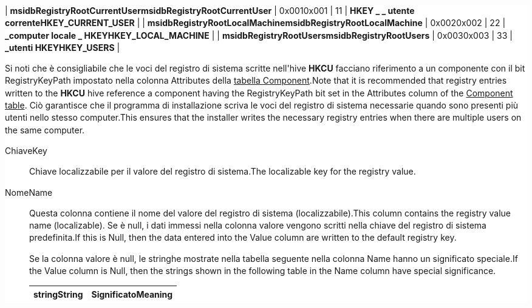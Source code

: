 | <span data-ttu-id="fc10b-156">**msidbRegistryRootCurrentUser**</span><span class="sxs-lookup"><span data-stu-id="fc10b-156">**msidbRegistryRootCurrentUser**</span></span>  | <span data-ttu-id="fc10b-157">0x001</span><span class="sxs-lookup"><span data-stu-id="fc10b-157">0x001</span></span>       | <span data-ttu-id="fc10b-158">1</span><span class="sxs-lookup"><span data-stu-id="fc10b-158">1</span></span>       | <span data-ttu-id="fc10b-159">**HKEY \_ \_ utente corrente**</span><span class="sxs-lookup"><span data-stu-id="fc10b-159">**HKEY\_CURRENT\_USER**</span></span>                                                                                                                                                                                                                                                                                                                      |
| <span data-ttu-id="fc10b-160">**msidbRegistryRootLocalMachine**</span><span class="sxs-lookup"><span data-stu-id="fc10b-160">**msidbRegistryRootLocalMachine**</span></span> | <span data-ttu-id="fc10b-161">0x002</span><span class="sxs-lookup"><span data-stu-id="fc10b-161">0x002</span></span>       | <span data-ttu-id="fc10b-162">2</span><span class="sxs-lookup"><span data-stu-id="fc10b-162">2</span></span>       | <span data-ttu-id="fc10b-163">**\_computer locale \_ HKEY**</span><span class="sxs-lookup"><span data-stu-id="fc10b-163">**HKEY\_LOCAL\_MACHINE**</span></span>                                                                                                                                                                                                                                                                                                                     |
| <span data-ttu-id="fc10b-164">**msidbRegistryRootUsers**</span><span class="sxs-lookup"><span data-stu-id="fc10b-164">**msidbRegistryRootUsers**</span></span>        | <span data-ttu-id="fc10b-165">0x003</span><span class="sxs-lookup"><span data-stu-id="fc10b-165">0x003</span></span>       | <span data-ttu-id="fc10b-166">3</span><span class="sxs-lookup"><span data-stu-id="fc10b-166">3</span></span>       | <span data-ttu-id="fc10b-167">**\_utenti HKEY**</span><span class="sxs-lookup"><span data-stu-id="fc10b-167">**HKEY\_USERS**</span></span>                                                                                                                                                                                                                                                                                                                              |



 

<span data-ttu-id="fc10b-168">Si noti che è consigliabile che le voci del registro di sistema scritte nell'hive **HKCU** facciano riferimento a un componente con il bit RegistryKeyPath impostato nella colonna Attributes della [tabella Component](component-table.md).</span><span class="sxs-lookup"><span data-stu-id="fc10b-168">Note that it is recommended that registry entries written to the **HKCU** hive reference a component having the RegistryKeyPath bit set in the Attributes column of the [Component table](component-table.md).</span></span> <span data-ttu-id="fc10b-169">Ciò garantisce che il programma di installazione scriva le voci del registro di sistema necessarie quando sono presenti più utenti nello stesso computer.</span><span class="sxs-lookup"><span data-stu-id="fc10b-169">This ensures that the installer writes the necessary registry entries when there are multiple users on the same computer.</span></span>

</dd> <dt>

<span data-ttu-id="fc10b-170"><span id="Key"></span><span id="key"></span><span id="KEY"></span>Chiave</span><span class="sxs-lookup"><span data-stu-id="fc10b-170"><span id="Key"></span><span id="key"></span><span id="KEY"></span>Key</span></span>
</dt> <dd>

<span data-ttu-id="fc10b-171">Chiave localizzabile per il valore del registro di sistema.</span><span class="sxs-lookup"><span data-stu-id="fc10b-171">The localizable key for the registry value.</span></span>

</dd> <dt>

<span data-ttu-id="fc10b-172"><span id="Name"></span><span id="name"></span><span id="NAME"></span>Nome</span><span class="sxs-lookup"><span data-stu-id="fc10b-172"><span id="Name"></span><span id="name"></span><span id="NAME"></span>Name</span></span>
</dt> <dd>

<span data-ttu-id="fc10b-173">Questa colonna contiene il nome del valore del registro di sistema (localizzabile).</span><span class="sxs-lookup"><span data-stu-id="fc10b-173">This column contains the registry value name (localizable).</span></span> <span data-ttu-id="fc10b-174">Se è null, i dati immessi nella colonna valore vengono scritti nella chiave del registro di sistema predefinita.</span><span class="sxs-lookup"><span data-stu-id="fc10b-174">If this is Null, then the data entered into the Value column are written to the default registry key.</span></span>

<span data-ttu-id="fc10b-175">Se la colonna valore è null, le stringhe mostrate nella tabella seguente nella colonna Name hanno un significato speciale.</span><span class="sxs-lookup"><span data-stu-id="fc10b-175">If the Value column is Null, then the strings shown in the following table in the Name column have special significance.</span></span>



| <span data-ttu-id="fc10b-176">string</span><span class="sxs-lookup"><span data-stu-id="fc10b-176">String</span></span> | <span data-ttu-id="fc10b-177">Significato</span><span class="sxs-lookup"><span data-stu-id="fc10b-177">Meaning</span></span>                                                                                                                                                                                          |
|--------|--------------------------------------------------------------------------------------------------------------------------------------------------------------------------------------------------|